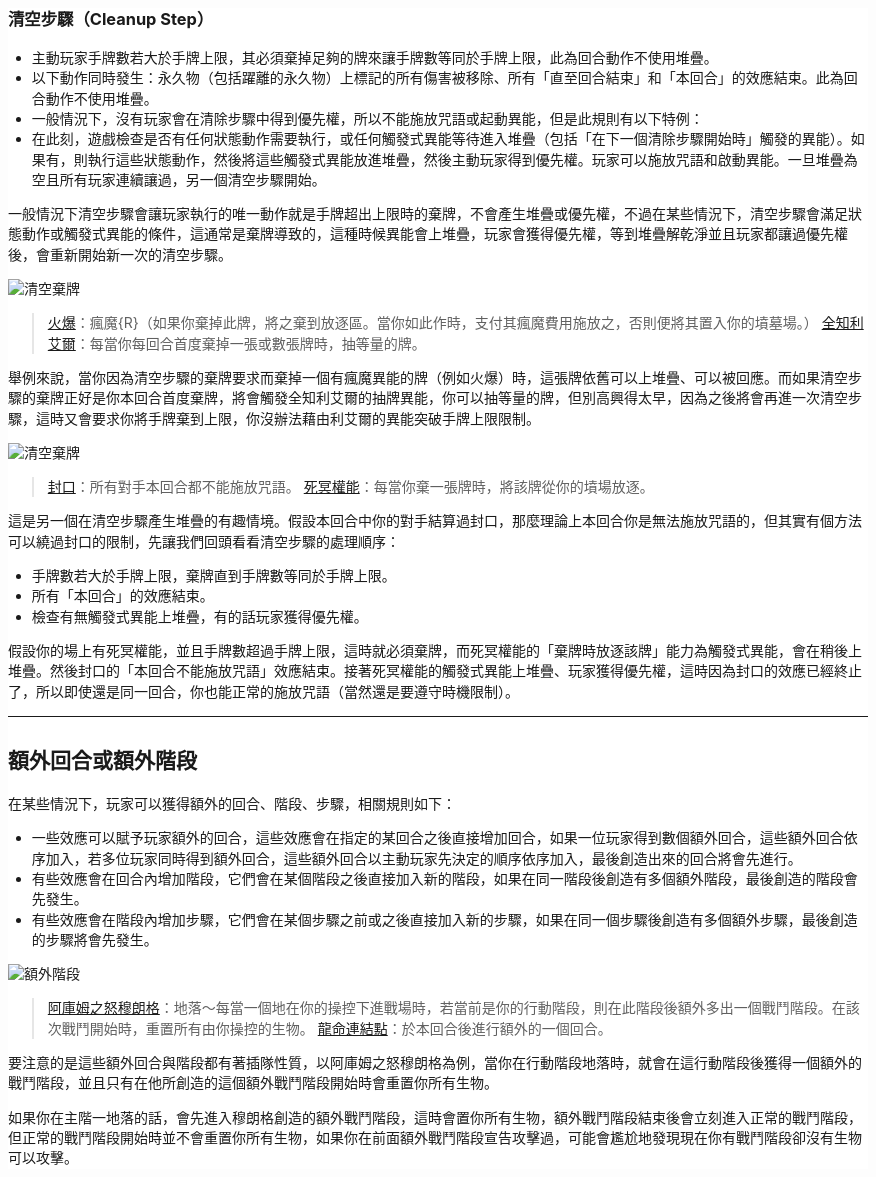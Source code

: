 ### 清空步驟（Cleanup Step）

- 主動玩家手牌數若大於手牌上限，其必須棄掉足夠的牌來讓手牌數等同於手牌上限，此為回合動作不使用堆疊。
- 以下動作同時發生：永久物（包括躍離的永久物）上標記的所有傷害被移除、所有「直至回合結束」和「本回合」的效應結束。此為回合動作不使用堆疊。
- 一般情況下，沒有玩家會在清除步驟中得到優先權，所以不能施放咒語或起動異能，但是此規則有以下特例：
- 在此刻，遊戲檢查是否有任何狀態動作需要執行，或任何觸發式異能等待進入堆疊（包括「在下一個清除步驟開始時」觸發的異能）。如果有，則執行這些狀態動作，然後將這些觸發式異能放進堆疊，然後主動玩家得到優先權。玩家可以施放咒語和啟動異能。一旦堆疊為空且所有玩家連續讓過，另一個清空步驟開始。

一般情況下清空步驟會讓玩家執行的唯一動作就是手牌超出上限時的棄牌，不會產生堆疊或優先權，不過在某些情況下，清空步驟會滿足狀態動作或觸發式異能的條件，這通常是棄牌導致的，這種時候異能會上堆疊，玩家會獲得優先權，等到堆疊解乾淨並且玩家都讓過優先權後，會重新開始新一次的清空步驟。

![清空棄牌](https://i.imgur.com/e96e4wn.jpg)
>[火爆](https://scryfall.com/card/uma/129/fiery-temper)：瘋魔{R}（如果你棄掉此牌，將之棄到放逐區。當你如此作時，支付其瘋魔費用施放之，否則便將其置入你的墳墓場。）
>[全知利艾爾](https://scryfall.com/card/iko/203/rielle-the-everwise)：每當你每回合首度棄掉一張或數張牌時，抽等量的牌。

舉例來說，當你因為清空步驟的棄牌要求而棄掉一個有瘋魔異能的牌（例如火爆）時，這張牌依舊可以上堆疊、可以被回應。而如果清空步驟的棄牌正好是你本回合首度棄牌，將會觸發全知利艾爾的抽牌異能，你可以抽等量的牌，但別高興得太早，因為之後將會再進一次清空步驟，這時又會要求你將手牌棄到上限，你沒辦法藉由利艾爾的異能突破手牌上限限制。


![清空棄牌](https://thumbsnap.com/i/qR9ocx8E.png)
>[封口](https://scryfall.com/card/m14/35/silence)：所有對手本回合都不能施放咒語。
>[死冥權能](https://scryfall.com/card/ima/98/necropotence)：每當你棄一張牌時，將該牌從你的墳場放逐。

這是另一個在清空步驟產生堆疊的有趣情境。假設本回合中你的對手結算過封口，那麼理論上本回合你是無法施放咒語的，但其實有個方法可以繞過封口的限制，先讓我們回頭看看清空步驟的處理順序：

- 手牌數若大於手牌上限，棄牌直到手牌數等同於手牌上限。
- 所有「本回合」的效應結束。
- 檢查有無觸發式異能上堆疊，有的話玩家獲得優先權。

假設你的場上有死冥權能，並且手牌數超過手牌上限，這時就必須棄牌，而死冥權能的「棄牌時放逐該牌」能力為觸發式異能，會在稍後上堆疊。然後封口的「本回合不能施放咒語」效應結束。接著死冥權能的觸發式異能上堆疊、玩家獲得優先權，這時因為封口的效應已經終止了，所以即使還是同一回合，你也能正常的施放咒語（當然還是要遵守時機限制）。


---

## 額外回合或額外階段

在某些情況下，玩家可以獲得額外的回合、階段、步驟，相關規則如下：

- 一些效應可以賦予玩家額外的回合，這些效應會在指定的某回合之後直接增加回合，如果一位玩家得到數個額外回合，這些額外回合依序加入，若多位玩家同時得到額外回合，這些額外回合以主動玩家先決定的順序依序加入，最後創造出來的回合將會先進行。
- 有些效應會在回合內增加階段，它們會在某個階段之後直接加入新的階段，如果在同一階段後創造有多個額外階段，最後創造的階段會先發生。
- 有些效應會在階段內增加步驟，它們會在某個步驟之前或之後直接加入新的步驟，如果在同一個步驟後創造有多個額外步驟，最後創造的步驟將會先發生。

![額外階段](https://i.imgur.com/wTbvNgn.jpg)
>[阿庫姆之怒穆朗格](https://scryfall.com/card/znr/150/moraug-fury-of-akoum)：地落～每當一個地在你的操控下進戰場時，若當前是你的行動階段，則在此階段後額外多出一個戰鬥階段。在該次戰鬥開始時，重置所有由你操控的生物。
>[龍命連結點](https://scryfall.com/card/m19/306/nexus-of-fate)：於本回合後進行額外的一個回合。

要注意的是這些額外回合與階段都有著插隊性質，以阿庫姆之怒穆朗格為例，當你在行動階段地落時，就會在這行動階段後獲得一個額外的戰鬥階段，並且只有在他所創造的這個額外戰鬥階段開始時會重置你所有生物。

如果你在主階一地落的話，會先進入穆朗格創造的額外戰鬥階段，這時會置你所有生物，額外戰鬥階段結束後會立刻進入正常的戰鬥階段，但正常的戰鬥階段開始時並不會重置你所有生物，如果你在前面額外戰鬥階段宣告攻擊過，可能會尷尬地發現現在你有戰鬥階段卻沒有生物可以攻擊。
